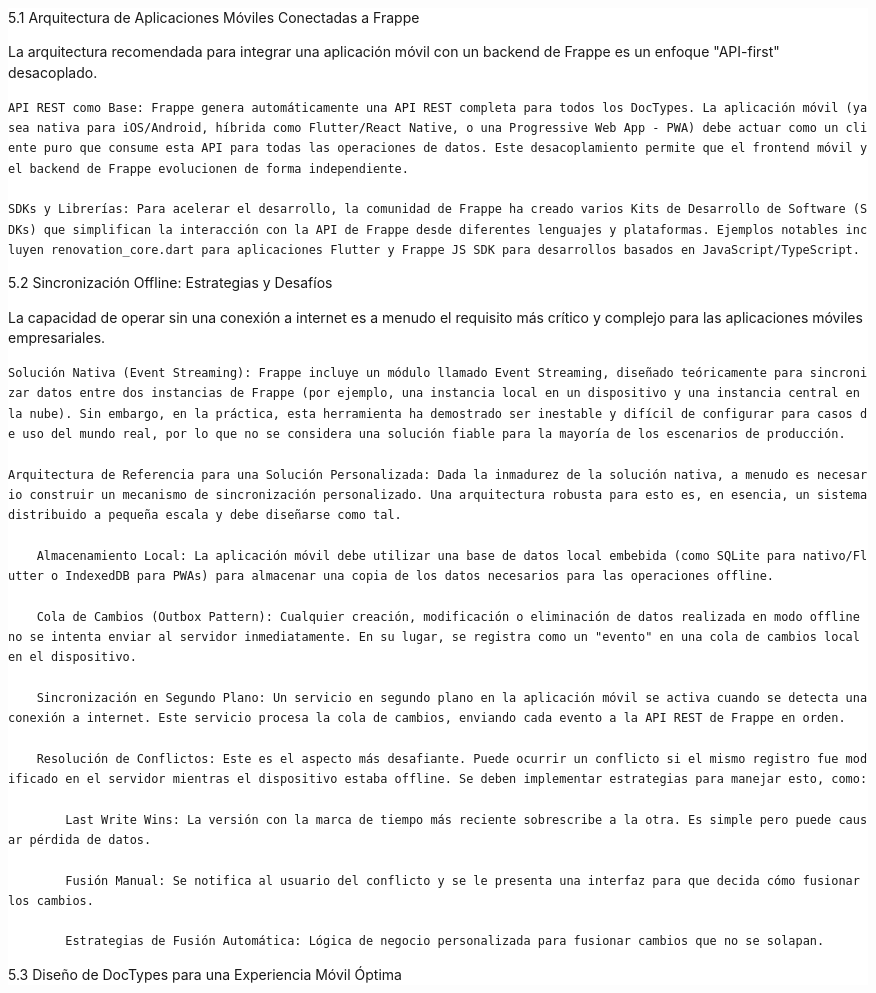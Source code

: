 5.1 Arquitectura de Aplicaciones Móviles Conectadas a Frappe

La arquitectura recomendada para integrar una aplicación móvil con un backend de Frappe es un enfoque "API-first" desacoplado.

    API REST como Base: Frappe genera automáticamente una API REST completa para todos los DocTypes. La aplicación móvil (ya sea nativa para iOS/Android, híbrida como Flutter/React Native, o una Progressive Web App - PWA) debe actuar como un cliente puro que consume esta API para todas las operaciones de datos. Este desacoplamiento permite que el frontend móvil y el backend de Frappe evolucionen de forma independiente.

    SDKs y Librerías: Para acelerar el desarrollo, la comunidad de Frappe ha creado varios Kits de Desarrollo de Software (SDKs) que simplifican la interacción con la API de Frappe desde diferentes lenguajes y plataformas. Ejemplos notables incluyen renovation_core.dart para aplicaciones Flutter y Frappe JS SDK para desarrollos basados en JavaScript/TypeScript.

5.2 Sincronización Offline: Estrategias y Desafíos

La capacidad de operar sin una conexión a internet es a menudo el requisito más crítico y complejo para las aplicaciones móviles empresariales.

    Solución Nativa (Event Streaming): Frappe incluye un módulo llamado Event Streaming, diseñado teóricamente para sincronizar datos entre dos instancias de Frappe (por ejemplo, una instancia local en un dispositivo y una instancia central en la nube). Sin embargo, en la práctica, esta herramienta ha demostrado ser inestable y difícil de configurar para casos de uso del mundo real, por lo que no se considera una solución fiable para la mayoría de los escenarios de producción.

    Arquitectura de Referencia para una Solución Personalizada: Dada la inmadurez de la solución nativa, a menudo es necesario construir un mecanismo de sincronización personalizado. Una arquitectura robusta para esto es, en esencia, un sistema distribuido a pequeña escala y debe diseñarse como tal.

        Almacenamiento Local: La aplicación móvil debe utilizar una base de datos local embebida (como SQLite para nativo/Flutter o IndexedDB para PWAs) para almacenar una copia de los datos necesarios para las operaciones offline.

        Cola de Cambios (Outbox Pattern): Cualquier creación, modificación o eliminación de datos realizada en modo offline no se intenta enviar al servidor inmediatamente. En su lugar, se registra como un "evento" en una cola de cambios local en el dispositivo.

        Sincronización en Segundo Plano: Un servicio en segundo plano en la aplicación móvil se activa cuando se detecta una conexión a internet. Este servicio procesa la cola de cambios, enviando cada evento a la API REST de Frappe en orden.

        Resolución de Conflictos: Este es el aspecto más desafiante. Puede ocurrir un conflicto si el mismo registro fue modificado en el servidor mientras el dispositivo estaba offline. Se deben implementar estrategias para manejar esto, como:

            Last Write Wins: La versión con la marca de tiempo más reciente sobrescribe a la otra. Es simple pero puede causar pérdida de datos.

            Fusión Manual: Se notifica al usuario del conflicto y se le presenta una interfaz para que decida cómo fusionar los cambios.

            Estrategias de Fusión Automática: Lógica de negocio personalizada para fusionar cambios que no se solapan.

5.3 Diseño de DocTypes para una Experiencia Móvil Óptima
